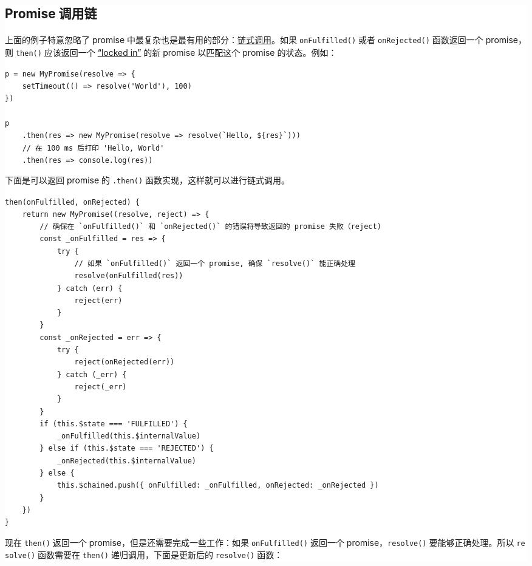 ## Promise 调用链

上面的例子特意忽略了 promise 中最复杂也是最有用的部分：[链式调用](https://developer.mozilla.org/en-US/docs/Web/JavaScript/Guide/Using_promises#Chaining)。如果 `onFulfilled()` 或者 `onRejected()` 函数返回一个 promise，则 `then()` 应该返回一个 [“locked in”](http://www.ecma-international.org/ecma-262/6.0/#sec-promise-objects) 的新 promise 以匹配这个 promise 的状态。例如：

```
p = new MyPromise(resolve => {
    setTimeout(() => resolve('World'), 100)
})

p
    .then(res => new MyPromise(resolve => resolve(`Hello, ${res}`)))
    // 在 100 ms 后打印 'Hello, World'
    .then(res => console.log(res))
```

下面是可以返回 promise 的 `.then()` 函数实现，这样就可以进行链式调用。

```
then(onFulfilled, onRejected) {
    return new MyPromise((resolve, reject) => {
        // 确保在 `onFulfilled()` 和 `onRejected()` 的错误将导致返回的 promise 失败（reject)
        const _onFulfilled = res => {
            try {
                // 如果 `onFulfilled()` 返回一个 promise, 确保 `resolve()` 能正确处理
                resolve(onFulfilled(res))
            } catch (err) {
                reject(err)
            }
        }
        const _onRejected = err => {
            try {
                reject(onRejected(err))
            } catch (_err) {
                reject(_err)
            }
        }
        if (this.$state === 'FULFILLED') {
            _onFulfilled(this.$internalValue)
        } else if (this.$state === 'REJECTED') {
            _onRejected(this.$internalValue)
        } else {
            this.$chained.push({ onFulfilled: _onFulfilled, onRejected: _onRejected })
        }
    })
}
```

现在 `then()` 返回一个 promise，但是还需要完成一些工作：如果 `onFulfilled()` 返回一个 promise，`resolve()` 要能够正确处理。所以 `resolve()` 函数需要在 `then()` 递归调用，下面是更新后的 `resolve()` 函数：
